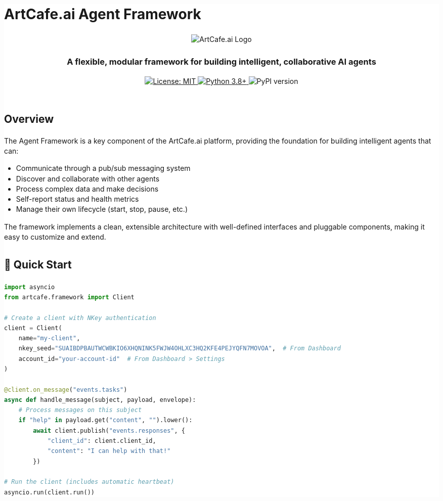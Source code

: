 # ArtCafe.ai Agent Framework

<div align="center">
  <img src="https://artcafe.ai/img/logo/artcafe-logo.png" alt="ArtCafe.ai Logo" width="200"/>
  <h3>A flexible, modular framework for building intelligent, collaborative AI agents</h3>
</div>

<div align="center">
  <a href="https://opensource.org/licenses/MIT">
    <img src="https://img.shields.io/badge/License-MIT-yellow.svg" alt="License: MIT">
  </a>
  <a href="https://python.org">
    <img src="https://img.shields.io/badge/Python-3.8+-blue.svg" alt="Python 3.8+">
  </a>
  <img src="https://img.shields.io/badge/pypi-v0.4.3-blue" alt="PyPI version">
</div>

<br/>

## Overview

The Agent Framework is a key component of the ArtCafe.ai platform, providing the foundation for building intelligent agents that can:

- Communicate through a pub/sub messaging system
- Discover and collaborate with other agents
- Process complex data and make decisions
- Self-report status and health metrics
- Manage their own lifecycle (start, stop, pause, etc.)

The framework implements a clean, extensible architecture with well-defined interfaces and pluggable components, making it easy to customize and extend.

## 🚀 Quick Start

```python
import asyncio
from artcafe.framework import Client

# Create a client with NKey authentication
client = Client(
    name="my-client",
    nkey_seed="SUAIBDPBAUTWCWBKIO6XHQNINK5FWJW4OHLXC3HQ2KFE4PEJYQFN7MOVOA",  # From Dashboard
    account_id="your-account-id"  # From Dashboard > Settings
)

@client.on_message("events.tasks")
async def handle_message(subject, payload, envelope):
    # Process messages on this subject
    if "help" in payload.get("content", "").lower():
        await client.publish("events.responses", {
            "client_id": client.client_id,
            "content": "I can help with that!"
        })

# Run the client (includes automatic heartbeat)
asyncio.run(client.run())
```
